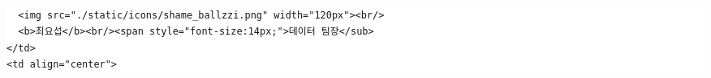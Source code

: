       <img src="./static/icons/shame_ballzzi.png" width="120px"><br/>
      <b>최요섭</b><br/><span style="font-size:14px;">데이터 팀장</sub>
    </td>
    <td align="center">
